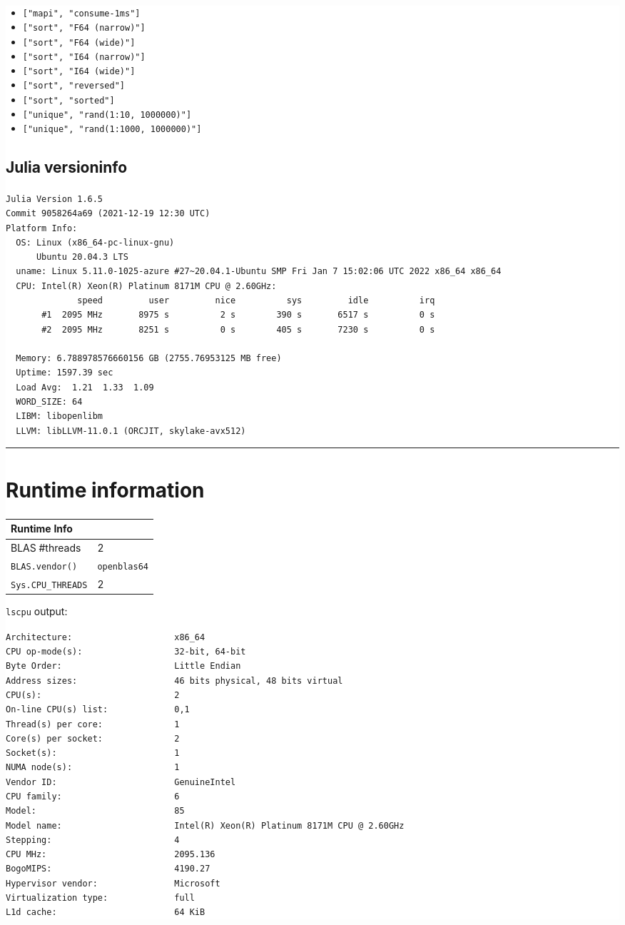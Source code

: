 - `["mapi", "consume-1ms"]`
- `["sort", "F64 (narrow)"]`
- `["sort", "F64 (wide)"]`
- `["sort", "I64 (narrow)"]`
- `["sort", "I64 (wide)"]`
- `["sort", "reversed"]`
- `["sort", "sorted"]`
- `["unique", "rand(1:10, 1000000)"]`
- `["unique", "rand(1:1000, 1000000)"]`

## Julia versioninfo
```
Julia Version 1.6.5
Commit 9058264a69 (2021-12-19 12:30 UTC)
Platform Info:
  OS: Linux (x86_64-pc-linux-gnu)
      Ubuntu 20.04.3 LTS
  uname: Linux 5.11.0-1025-azure #27~20.04.1-Ubuntu SMP Fri Jan 7 15:02:06 UTC 2022 x86_64 x86_64
  CPU: Intel(R) Xeon(R) Platinum 8171M CPU @ 2.60GHz: 
              speed         user         nice          sys         idle          irq
       #1  2095 MHz       8975 s          2 s        390 s       6517 s          0 s
       #2  2095 MHz       8251 s          0 s        405 s       7230 s          0 s
       
  Memory: 6.788978576660156 GB (2755.76953125 MB free)
  Uptime: 1597.39 sec
  Load Avg:  1.21  1.33  1.09
  WORD_SIZE: 64
  LIBM: libopenlibm
  LLVM: libLLVM-11.0.1 (ORCJIT, skylake-avx512)
```

---
# Runtime information
| Runtime Info | |
|:--|:--|
| BLAS #threads | 2 |
| `BLAS.vendor()` | `openblas64` |
| `Sys.CPU_THREADS` | 2 |

`lscpu` output:

    Architecture:                    x86_64
    CPU op-mode(s):                  32-bit, 64-bit
    Byte Order:                      Little Endian
    Address sizes:                   46 bits physical, 48 bits virtual
    CPU(s):                          2
    On-line CPU(s) list:             0,1
    Thread(s) per core:              1
    Core(s) per socket:              2
    Socket(s):                       1
    NUMA node(s):                    1
    Vendor ID:                       GenuineIntel
    CPU family:                      6
    Model:                           85
    Model name:                      Intel(R) Xeon(R) Platinum 8171M CPU @ 2.60GHz
    Stepping:                        4
    CPU MHz:                         2095.136
    BogoMIPS:                        4190.27
    Hypervisor vendor:               Microsoft
    Virtualization type:             full
    L1d cache:                       64 KiB